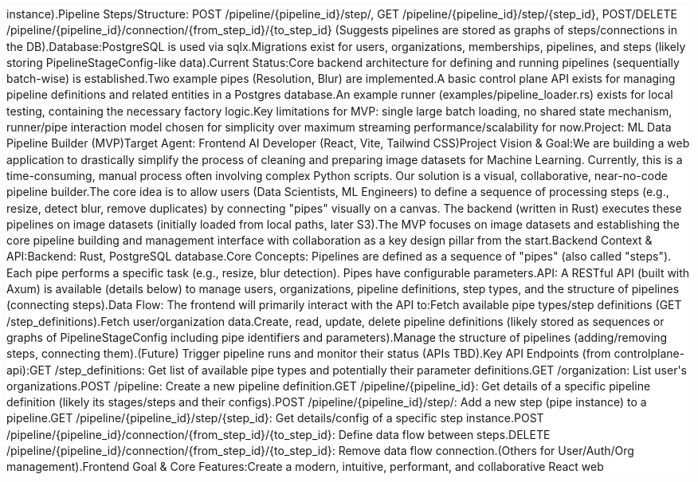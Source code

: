 instance).Pipeline Steps/Structure: POST /pipeline/{pipeline_id}/step/, GET /pipeline/{pipeline_id}/step/{step_id}, POST/DELETE /pipeline/{pipeline_id}/connection/{from_step_id}/{to_step_id} (Suggests pipelines are stored as graphs of steps/connections in the DB).Database:PostgreSQL is used via sqlx.Migrations exist for users, organizations, memberships, pipelines, and steps (likely storing PipelineStageConfig-like data).Current Status:Core backend architecture for defining and running pipelines (sequentially batch-wise) is established.Two example pipes (Resolution, Blur) are implemented.A basic control plane API exists for managing pipeline definitions and related entities in a Postgres database.An example runner (examples/pipeline_loader.rs) exists for local testing, containing the necessary factory logic.Key limitations for MVP: single large batch loading, no shared state mechanism, runner/pipe interaction model chosen for simplicity over maximum streaming performance/scalability for now.Project: ML Data Pipeline Builder (MVP)Target Agent: Frontend AI Developer (React, Vite, Tailwind CSS)Project Vision & Goal:We are building a web application to drastically simplify the process of cleaning and preparing image datasets for Machine Learning. Currently, this is a time-consuming, manual process often involving complex Python scripts. Our solution is a visual, collaborative, near-no-code pipeline builder.The core idea is to allow users (Data Scientists, ML Engineers) to define a sequence of processing steps (e.g., resize, detect blur, remove duplicates) by connecting "pipes" visually on a canvas. The backend (written in Rust) executes these pipelines on image datasets (initially loaded from local paths, later S3).The MVP focuses on image datasets and establishing the core pipeline building and management interface with collaboration as a key design pillar from the start.Backend Context & API:Backend: Rust, PostgreSQL database.Core Concepts: Pipelines are defined as a sequence of "pipes" (also called "steps"). Each pipe performs a specific task (e.g., resize, blur detection). Pipes have configurable parameters.API: A RESTful API (built with Axum) is available (details below) to manage users, organizations, pipeline definitions, step types, and the structure of pipelines (connecting steps).Data Flow: The frontend will primarily interact with the API to:Fetch available pipe types/step definitions (GET /step_definitions).Fetch user/organization data.Create, read, update, delete pipeline definitions (likely stored as sequences or graphs of PipelineStageConfig including pipe identifiers and parameters).Manage the structure of pipelines (adding/removing steps, connecting them).(Future) Trigger pipeline runs and monitor their status (APIs TBD).Key API Endpoints (from controlplane-api):GET /step_definitions: Get list of available pipe types and potentially their parameter definitions.GET /organization: List user's organizations.POST /pipeline: Create a new pipeline definition.GET /pipeline/{pipeline_id}: Get details of a specific pipeline definition (likely its stages/steps and their configs).POST /pipeline/{pipeline_id}/step/: Add a new step (pipe instance) to a pipeline.GET /pipeline/{pipeline_id}/step/{step_id}: Get details/config of a specific step instance.POST /pipeline/{pipeline_id}/connection/{from_step_id}/{to_step_id}: Define data flow between steps.DELETE /pipeline/{pipeline_id}/connection/{from_step_id}/{to_step_id}: Remove data flow connection.(Others for User/Auth/Org management).Frontend Goal & Core Features:Create a modern, intuitive, performant, and collaborative React web